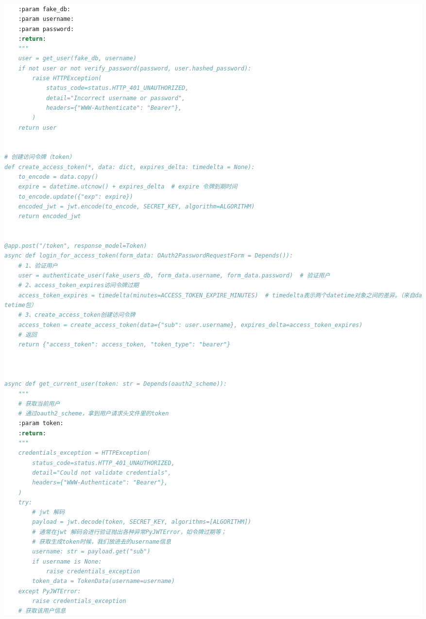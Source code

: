 ```python
    :param fake_db:
    :param username:
    :param password:
    :return:
    """
    user = get_user(fake_db, username)
    if not user or not verify_password(password, user.hashed_password):
        raise HTTPException(
            status_code=status.HTTP_401_UNAUTHORIZED,
            detail="Incorrect username or password",
            headers={"WWW-Authenticate": "Bearer"},
        )
    return user


# 创建访问令牌（token）
def create_access_token(*, data: dict, expires_delta: timedelta = None):
    to_encode = data.copy()
    expire = datetime.utcnow() + expires_delta  # expire 令牌到期时间
    to_encode.update({"exp": expire})
    encoded_jwt = jwt.encode(to_encode, SECRET_KEY, algorithm=ALGORITHM)
    return encoded_jwt


@app.post("/token", response_model=Token)
async def login_for_access_token(form_data: OAuth2PasswordRequestForm = Depends()):
    # 1、验证用户
    user = authenticate_user(fake_users_db, form_data.username, form_data.password)  # 验证用户
    # 2、access_token_expires访问令牌过期
    access_token_expires = timedelta(minutes=ACCESS_TOKEN_EXPIRE_MINUTES)  # timedelta表示两个datetime对象之间的差异。（来自datetime包）
    # 3、create_access_token创建访问令牌
    access_token = create_access_token(data={"sub": user.username}, expires_delta=access_token_expires)
    # 返回
    return {"access_token": access_token, "token_type": "bearer"}



async def get_current_user(token: str = Depends(oauth2_scheme)):
    """
    # 获取当前用户
    # 通过oauth2_scheme，拿到用户请求头文件里的token
    :param token:
    :return:
    """
    credentials_exception = HTTPException(
        status_code=status.HTTP_401_UNAUTHORIZED,
        detail="Could not validate credentials",
        headers={"WWW-Authenticate": "Bearer"},
    )
    try:
        # jwt 解码
        payload = jwt.decode(token, SECRET_KEY, algorithms=[ALGORITHM])
        # 通常在jwt 解码会进行验证抛出各种异常PyJWTError，如令牌过期等；
        # 获取生成token时候，我们放进去的username信息
        username: str = payload.get("sub")
        if username is None:
            raise credentials_exception
        token_data = TokenData(username=username)
    except PyJWTError:
        raise credentials_exception
    # 获取该用户信息
```